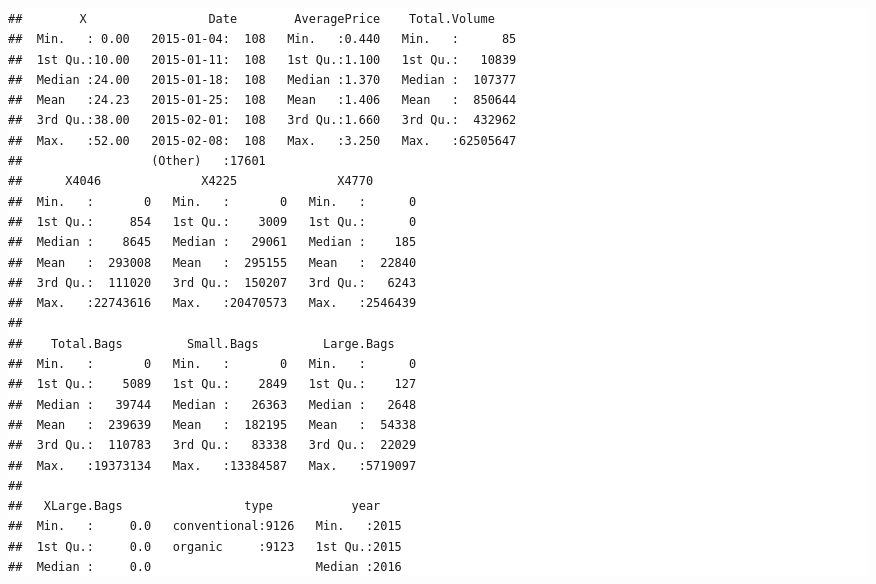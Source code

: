     ##        X                 Date        AveragePrice    Total.Volume     
    ##  Min.   : 0.00   2015-01-04:  108   Min.   :0.440   Min.   :      85  
    ##  1st Qu.:10.00   2015-01-11:  108   1st Qu.:1.100   1st Qu.:   10839  
    ##  Median :24.00   2015-01-18:  108   Median :1.370   Median :  107377  
    ##  Mean   :24.23   2015-01-25:  108   Mean   :1.406   Mean   :  850644  
    ##  3rd Qu.:38.00   2015-02-01:  108   3rd Qu.:1.660   3rd Qu.:  432962  
    ##  Max.   :52.00   2015-02-08:  108   Max.   :3.250   Max.   :62505647  
    ##                  (Other)   :17601                                     
    ##      X4046              X4225              X4770        
    ##  Min.   :       0   Min.   :       0   Min.   :      0  
    ##  1st Qu.:     854   1st Qu.:    3009   1st Qu.:      0  
    ##  Median :    8645   Median :   29061   Median :    185  
    ##  Mean   :  293008   Mean   :  295155   Mean   :  22840  
    ##  3rd Qu.:  111020   3rd Qu.:  150207   3rd Qu.:   6243  
    ##  Max.   :22743616   Max.   :20470573   Max.   :2546439  
    ##                                                         
    ##    Total.Bags         Small.Bags         Large.Bags     
    ##  Min.   :       0   Min.   :       0   Min.   :      0  
    ##  1st Qu.:    5089   1st Qu.:    2849   1st Qu.:    127  
    ##  Median :   39744   Median :   26363   Median :   2648  
    ##  Mean   :  239639   Mean   :  182195   Mean   :  54338  
    ##  3rd Qu.:  110783   3rd Qu.:   83338   3rd Qu.:  22029  
    ##  Max.   :19373134   Max.   :13384587   Max.   :5719097  
    ##                                                         
    ##   XLarge.Bags                 type           year     
    ##  Min.   :     0.0   conventional:9126   Min.   :2015  
    ##  1st Qu.:     0.0   organic     :9123   1st Qu.:2015  
    ##  Median :     0.0                       Median :2016  